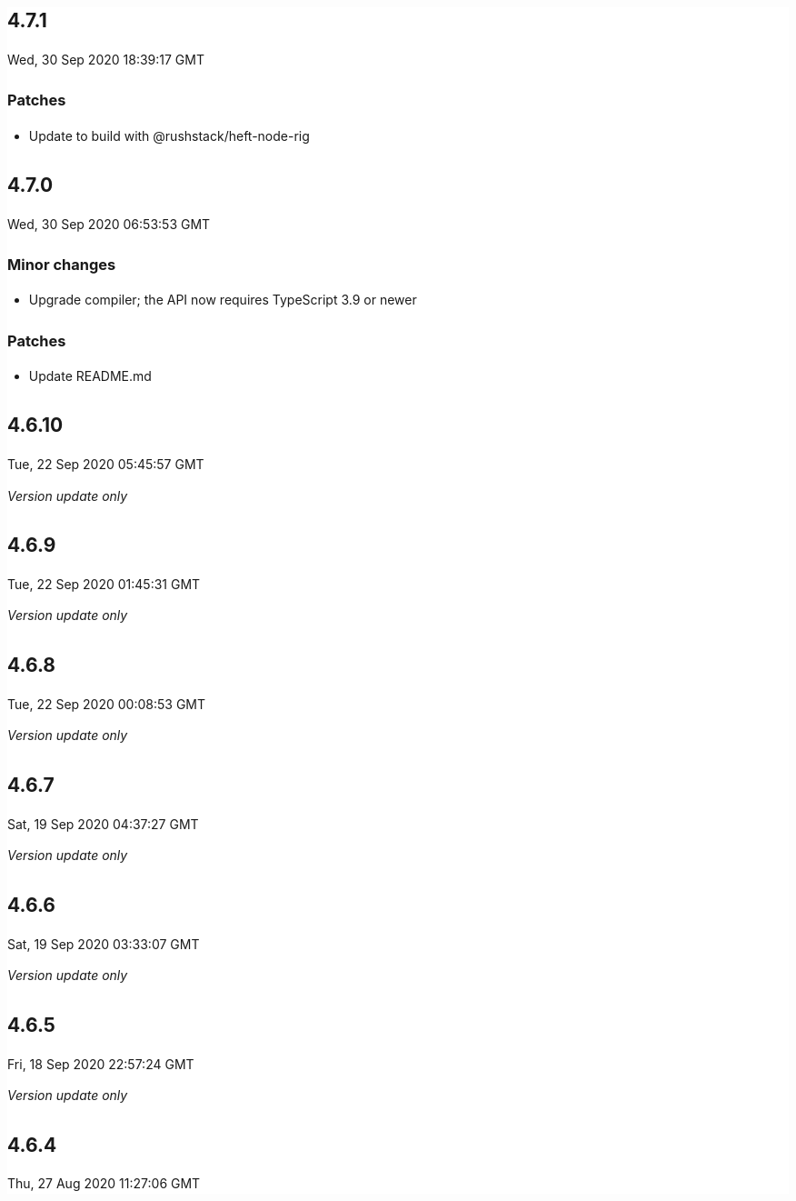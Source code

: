 ## 4.7.1
Wed, 30 Sep 2020 18:39:17 GMT

### Patches

- Update to build with @rushstack/heft-node-rig

## 4.7.0
Wed, 30 Sep 2020 06:53:53 GMT

### Minor changes

- Upgrade compiler; the API now requires TypeScript 3.9 or newer

### Patches

- Update README.md

## 4.6.10
Tue, 22 Sep 2020 05:45:57 GMT

_Version update only_

## 4.6.9
Tue, 22 Sep 2020 01:45:31 GMT

_Version update only_

## 4.6.8
Tue, 22 Sep 2020 00:08:53 GMT

_Version update only_

## 4.6.7
Sat, 19 Sep 2020 04:37:27 GMT

_Version update only_

## 4.6.6
Sat, 19 Sep 2020 03:33:07 GMT

_Version update only_

## 4.6.5
Fri, 18 Sep 2020 22:57:24 GMT

_Version update only_

## 4.6.4
Thu, 27 Aug 2020 11:27:06 GMT
